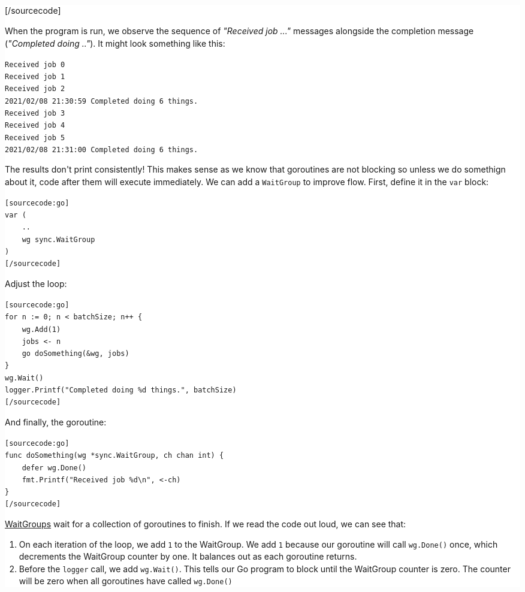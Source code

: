 [/sourcecode]

When the program is run, we observe the sequence of _"Received job ..."_ messages alongside the completion message (_"Completed doing .."_). It might look something like this:

    Received job 0
    Received job 1
    Received job 2
    2021/02/08 21:30:59 Completed doing 6 things.
    Received job 3
    Received job 4
    Received job 5
    2021/02/08 21:31:00 Completed doing 6 things.

The results don't print consistently! This makes sense as we know that goroutines are not
blocking so unless we do somethign about it, code after them will execute immediately. We can add a
`WaitGroup` to improve flow. First, define it in the `var` block:

    [sourcecode:go]
    var (
        ..
        wg sync.WaitGroup
    )
    [/sourcecode]

Adjust the loop:

    [sourcecode:go]
    for n := 0; n < batchSize; n++ {
        wg.Add(1)
        jobs <- n
        go doSomething(&wg, jobs)
    }
    wg.Wait()
    logger.Printf("Completed doing %d things.", batchSize)
    [/sourcecode]

And finally, the goroutine:

    [sourcecode:go]
    func doSomething(wg *sync.WaitGroup, ch chan int) {
        defer wg.Done()
        fmt.Printf("Received job %d\n", <-ch)
    }
    [/sourcecode]

[WaitGroups](https://golang.org/pkg/sync/#WaitGroup) wait for a collection of
goroutines to finish. If we read the code out loud, we can see that:

1. On each iteration of the loop, we add `1` to the WaitGroup. We add `1`
   because our goroutine will call `wg.Done()` once, which decrements the
   WaitGroup counter by one. It balances out as each goroutine returns.
2. Before the `logger` call, we add `wg.Wait()`. This tells our Go program to block
   until the WaitGroup counter is zero. The counter will be zero when all
   goroutines have called `wg.Done()`
